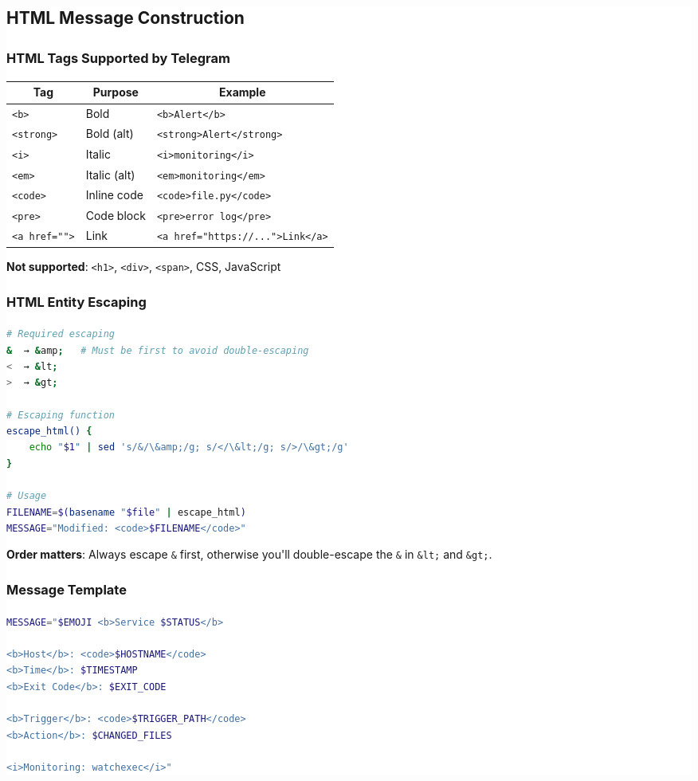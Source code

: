 ## HTML Message Construction

### HTML Tags Supported by Telegram

| Tag           | Purpose      | Example                          |
| ------------- | ------------ | -------------------------------- |
| `<b>`         | Bold         | `<b>Alert</b>`                   |
| `<strong>`    | Bold (alt)   | `<strong>Alert</strong>`         |
| `<i>`         | Italic       | `<i>monitoring</i>`              |
| `<em>`        | Italic (alt) | `<em>monitoring</em>`            |
| `<code>`      | Inline code  | `<code>file.py</code>`           |
| `<pre>`       | Code block   | `<pre>error log</pre>`           |
| `<a href="">` | Link         | `<a href="https://...">Link</a>` |

**Not supported**: `<h1>`, `<div>`, `<span>`, CSS, JavaScript

### HTML Entity Escaping

```bash
# Required escaping
&  → &amp;   # Must be first to avoid double-escaping
<  → &lt;
>  → &gt;

# Escaping function
escape_html() {
    echo "$1" | sed 's/&/\&amp;/g; s/</\&lt;/g; s/>/\&gt;/g'
}

# Usage
FILENAME=$(basename "$file" | escape_html)
MESSAGE="Modified: <code>$FILENAME</code>"
```

**Order matters**: Always escape `&` first, otherwise you'll double-escape the `&` in `&lt;` and `&gt;`.

### Message Template

```bash
MESSAGE="$EMOJI <b>Service $STATUS</b>

<b>Host</b>: <code>$HOSTNAME</code>
<b>Time</b>: $TIMESTAMP
<b>Exit Code</b>: $EXIT_CODE

<b>Trigger</b>: <code>$TRIGGER_PATH</code>
<b>Action</b>: $CHANGED_FILES

<i>Monitoring: watchexec</i>"
```
